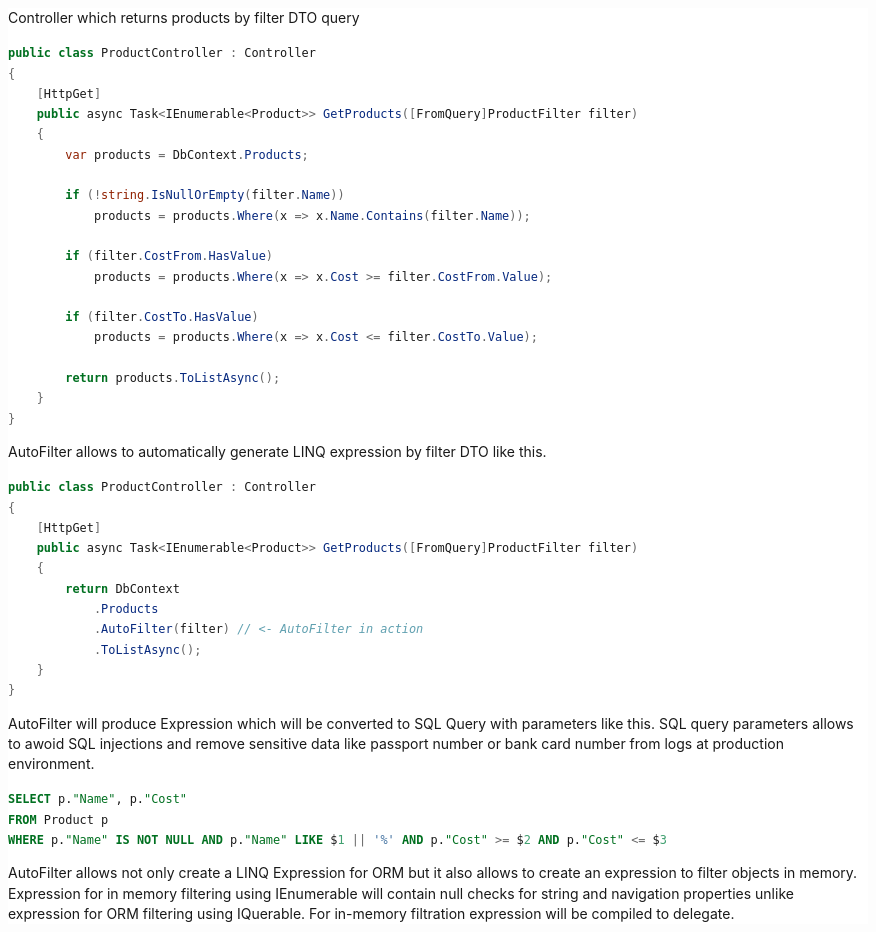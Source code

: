 Controller which returns products by filter DTO query 

```csharp
public class ProductController : Controller
{
    [HttpGet]
    public async Task<IEnumerable<Product>> GetProducts([FromQuery]ProductFilter filter)
    {
        var products = DbContext.Products;
        
        if (!string.IsNullOrEmpty(filter.Name))
            products = products.Where(x => x.Name.Contains(filter.Name));
            
        if (filter.CostFrom.HasValue)
            products = products.Where(x => x.Cost >= filter.CostFrom.Value);
        
        if (filter.CostTo.HasValue)
            products = products.Where(x => x.Cost <= filter.CostTo.Value);
        
        return products.ToListAsync();
    }
}
```

AutoFilter allows to automatically generate LINQ expression by filter DTO like this.

```csharp
public class ProductController : Controller
{
    [HttpGet]
    public async Task<IEnumerable<Product>> GetProducts([FromQuery]ProductFilter filter)
    {
        return DbContext
            .Products
            .AutoFilter(filter) // <- AutoFilter in action
            .ToListAsync();
    }
}
```

AutoFilter will produce Expression which will be converted to SQL Query with parameters like this. SQL query parameters allows to awoid SQL injections and remove sensitive data like passport number or bank card number from logs at production environment.

```sql
SELECT p."Name", p."Cost" 
FROM Product p
WHERE p."Name" IS NOT NULL AND p."Name" LIKE $1 || '%' AND p."Cost" >= $2 AND p."Cost" <= $3
```


AutoFilter allows not only create a LINQ Expression for ORM but it also allows to create an expression to filter objects in memory. Expression for in memory filtering using IEnumerable will contain null checks for string and navigation properties unlike expression for ORM filtering using IQuerable. For in-memory filtration expression will be compiled to delegate.
